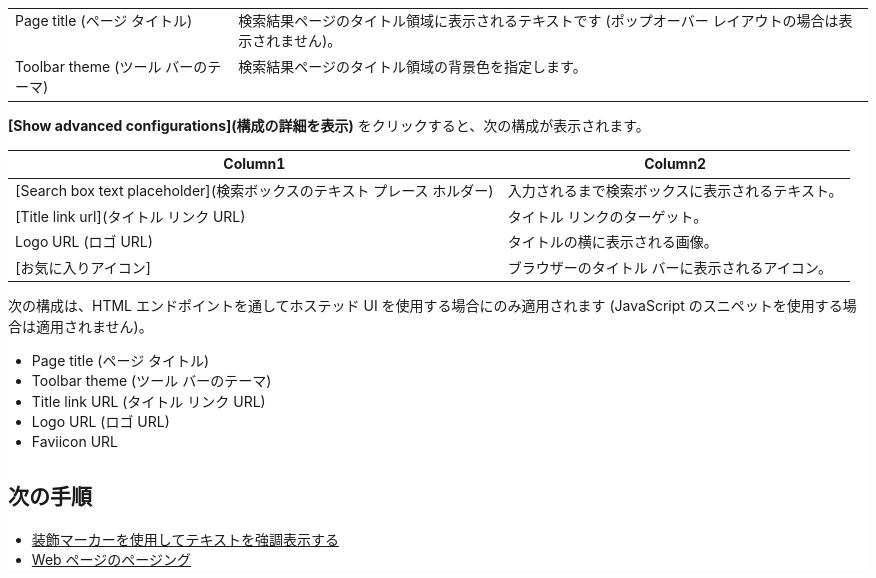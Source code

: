 
| |  |
|---------|---------|
|Page title (ページ タイトル)   | 検索結果ページのタイトル領域に表示されるテキストです (ポップオーバー レイアウトの場合は表示されません)。        |
|Toolbar theme (ツール バーのテーマ)    | 検索結果ページのタイトル領域の背景色を指定します。 |

**[Show advanced configurations]\(構成の詳細を表示\)** をクリックすると、次の構成が表示されます。  

|Column1  |Column2  |
|---------|---------|
|[Search box text placeholder]\(検索ボックスのテキスト プレース ホルダー\)   | 入力されるまで検索ボックスに表示されるテキスト。        |
|[Title link url]\(タイトル リンク URL\)    |タイトル リンクのターゲット。         |
|Logo URL (ロゴ URL)     | タイトルの横に表示される画像。         |
|[お気に入りアイコン]    | ブラウザーのタイトル バーに表示されるアイコン。          |

次の構成は、HTML エンドポイントを通してホステッド UI を使用する場合にのみ適用されます (JavaScript のスニペットを使用する場合は適用されません)。

- Page title (ページ タイトル)
- Toolbar theme (ツール バーのテーマ)
- Title link URL (タイトル リンク URL)
- Logo URL (ロゴ URL)
- Faviicon URL  

## <a name="next-steps"></a>次の手順

- [装飾マーカーを使用してテキストを強調表示する](./hit-highlighting.md)
- [Web ページのページング](./page-webpages.md)
